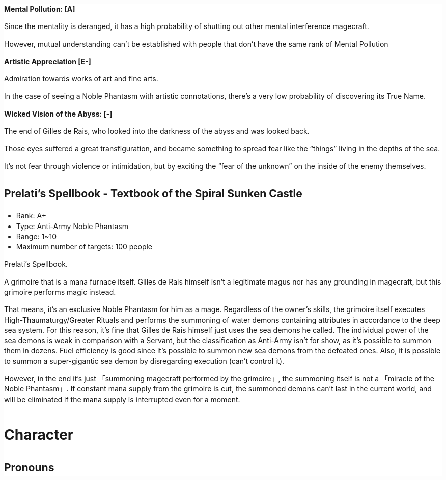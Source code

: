 **Mental Pollution: [A]**

Since the mentality is deranged, it has a high probability of shutting out other mental interference magecraft.

However, mutual understanding can’t be established with people that don’t have the same rank of Mental Pollution

**Artistic Appreciation [E-]**

Admiration towards works of art and fine arts.

In the case of seeing a Noble Phantasm with artistic connotations, there’s a very low probability of discovering its True Name.

**Wicked Vision of the Abyss: [-]**

The end of Gilles de Rais, who looked into the darkness of the abyss and was looked back.

Those eyes suffered a great transfiguration, and became something to spread fear like the “things” living in the depths of the sea.

It’s not fear through violence or intimidation, but by exciting the “fear of the unknown” on the inside of the enemy themselves.

## Prelati’s Spellbook - Textbook of the Spiral Sunken Castle

- Rank: A+
- Type: Anti-Army Noble Phantasm
- Range: 1~10
- Maximum number of targets: 100 people

Prelati’s Spellbook.

A grimoire that is a mana furnace itself. Gilles de Rais himself isn’t a legitimate magus nor has any grounding in magecraft, but this grimoire performs magic instead.

That means, it’s an exclusive Noble Phantasm for him as a mage. Regardless of the owner’s skills, the grimoire itself executes High-Thaumaturgy/Greater Rituals and performs the summoning of water demons containing attributes in accordance to the deep sea system. For this reason, it’s fine that Gilles de Rais himself just uses the sea demons he called. The individual power of the sea demons is weak in comparison with a Servant, but the classification as Anti-Army isn’t for show, as it’s possible to summon them in dozens. Fuel efficiency is good since it’s possible to summon new sea demons from the defeated ones. Also, it is possible to summon a super-gigantic sea demon by disregarding execution (can’t control it).

However, in the end it’s just 「summoning magecraft performed by the grimoire」, the summoning itself is not a 「miracle of the Noble Phantasm」. If constant mana supply from the grimoire is cut, the summoned demons can’t last in the current world, and will be eliminated if the mana supply is interrupted even for a moment.

# Character

## Pronouns
